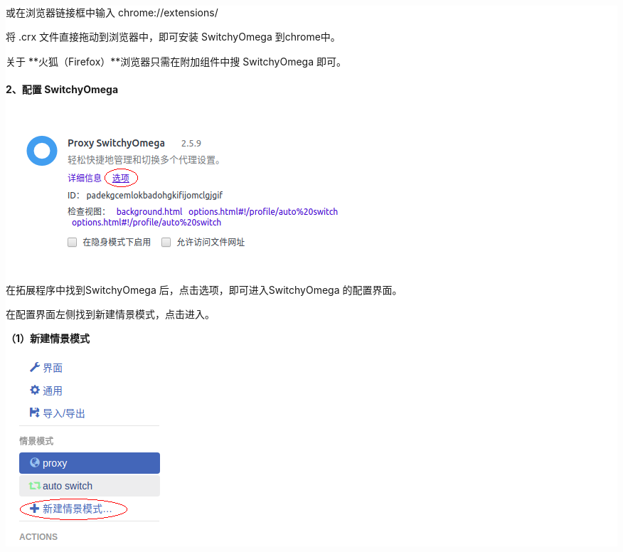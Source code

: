 或在浏览器链接框中输入   chrome://extensions/

将  .crx 文件直接拖动到浏览器中，即可安装 SwitchyOmega 到chrome中。

关于 **火狐（Firefox）**浏览器只需在附加组件中搜 SwitchyOmega 即可。



#### 2、配置 SwitchyOmega

![2018-02-18-4](/assets/img/2018-02-18-ubuntu不定期更新的日常/2018-02-18-4.png)

在拓展程序中找到SwitchyOmega 后，点击选项，即可进入SwitchyOmega 的配置界面。

在配置界面左侧找到新建情景模式，点击进入。

**（1）新建情景模式**

![2018-02-18-5](/assets/img/2018-02-18-ubuntu不定期更新的日常/2018-02-18-5.png)
